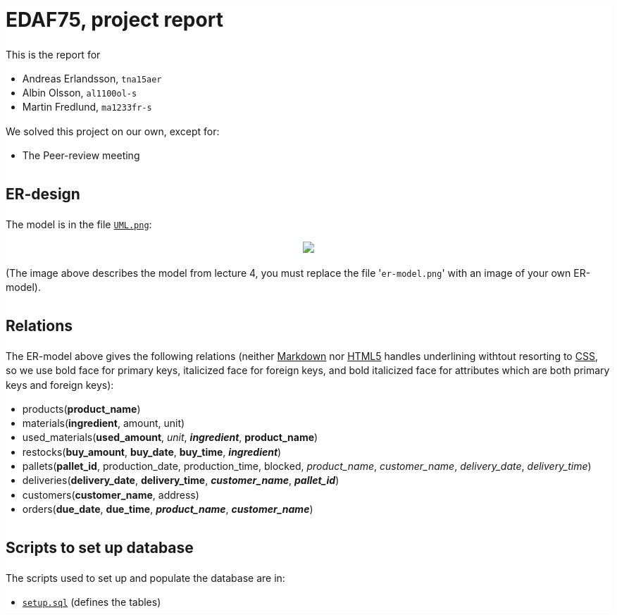 # EDAF75, project report

This is the report for

 + Andreas Erlandsson, `tna15aer`
 + Albin Olsson, `al1100ol-s`
 + Martin Fredlund, `ma1233fr-s`

We solved this project on our own, except for:

 + The Peer-review meeting


## ER-design

The model is in the file [`UML.png`](UML.png):

<center>
    <img src="UML.png" width="100%">
</center>

(The image above describes the model from lecture 4, you
must replace the file '`er-model.png`' with an image of your
own ER-model).


## Relations

The ER-model above gives the following relations (neither
[Markdown](https://docs.gitlab.com/ee/user/markdown.html)
nor [HTML5](https://en.wikipedia.org/wiki/HTML5) handles
underlining withtout resorting to
[CSS](https://en.wikipedia.org/wiki/Cascading_Style_Sheets),
so we use bold face for primary keys, italicized face for
foreign keys, and bold italicized face for attributes which
are both primary keys and foreign keys):

+ products(**product_name**)
+ materials(**ingredient**, amount, unit)
+ used_materials(**used_amount**, _unit_, **_ingredient_**, **product_name**)
+ restocks(**buy_amount**, **buy_date**, **buy_time**, **_ingredient_**)
+ pallets(**pallet_id**, production_date, production_time, blocked, _product_name_, _customer_name_, _delivery_date_, _delivery_time_)
+ deliveries(**delivery_date**, **delivery_time**, **_customer_name_**, **_pallet_id_**)
+ customers(**customer_name**, address)
+ orders(**due_date**, **due_time**, **_product_name_**, **_customer_name_**)



## Scripts to set up database

The scripts used to set up and populate the database are in:

 + [`setup.sql`](setup.sql) (defines the tables)

